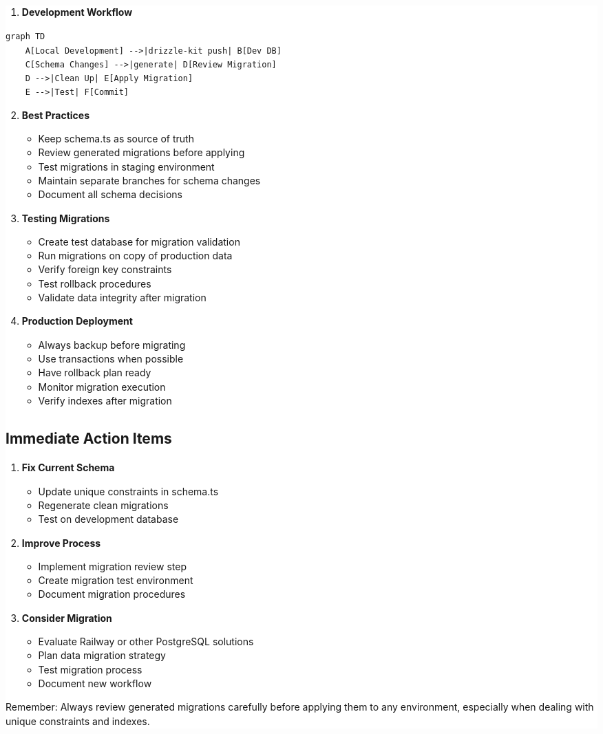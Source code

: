 1. **Development Workflow**
```mermaid
graph TD
    A[Local Development] -->|drizzle-kit push| B[Dev DB]
    C[Schema Changes] -->|generate| D[Review Migration]
    D -->|Clean Up| E[Apply Migration]
    E -->|Test| F[Commit]
```

2. **Best Practices**
   - Keep schema.ts as source of truth
   - Review generated migrations before applying
   - Test migrations in staging environment
   - Maintain separate branches for schema changes
   - Document all schema decisions

3. **Testing Migrations**
   - Create test database for migration validation
   - Run migrations on copy of production data
   - Verify foreign key constraints
   - Test rollback procedures
   - Validate data integrity after migration

4. **Production Deployment**
   - Always backup before migrating
   - Use transactions when possible
   - Have rollback plan ready
   - Monitor migration execution
   - Verify indexes after migration

## Immediate Action Items

1. **Fix Current Schema**
   - Update unique constraints in schema.ts
   - Regenerate clean migrations
   - Test on development database

2. **Improve Process**
   - Implement migration review step
   - Create migration test environment
   - Document migration procedures

3. **Consider Migration**
   - Evaluate Railway or other PostgreSQL solutions
   - Plan data migration strategy
   - Test migration process
   - Document new workflow

Remember: Always review generated migrations carefully before applying them to any environment, especially when dealing with unique constraints and indexes.